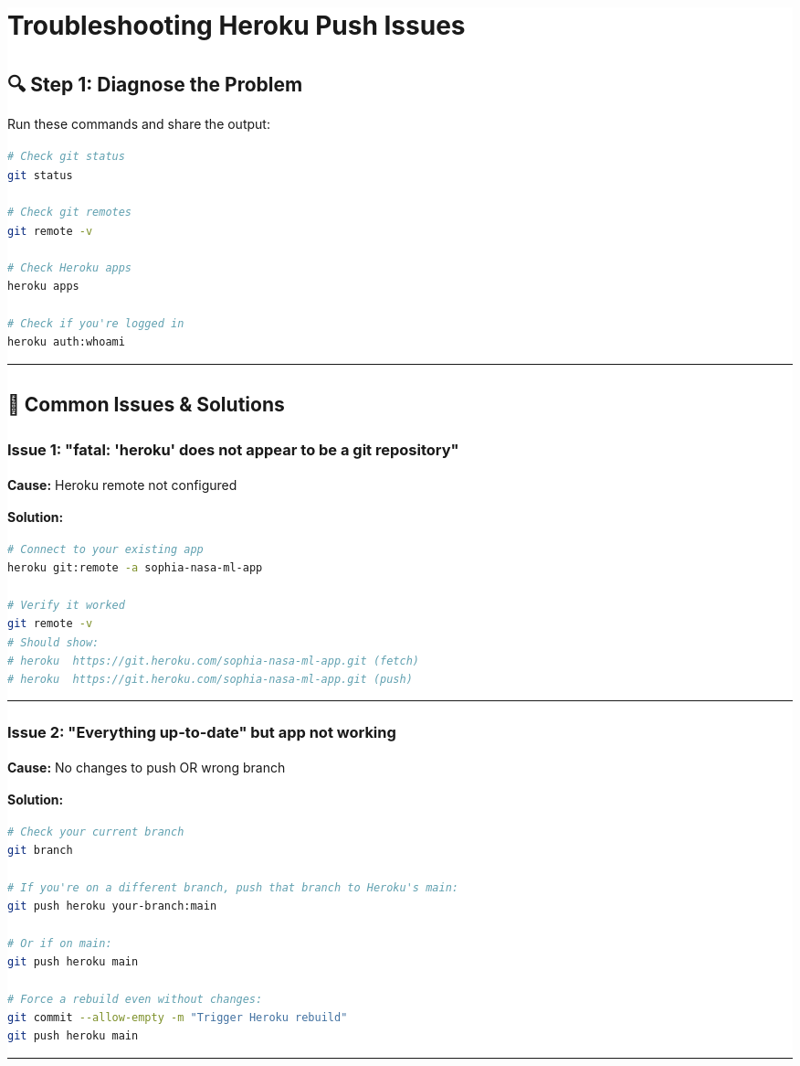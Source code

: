 # Troubleshooting Heroku Push Issues

## 🔍 Step 1: Diagnose the Problem

Run these commands and share the output:

```bash
# Check git status
git status

# Check git remotes
git remote -v

# Check Heroku apps
heroku apps

# Check if you're logged in
heroku auth:whoami
```

---

## 🔧 Common Issues & Solutions

### Issue 1: "fatal: 'heroku' does not appear to be a git repository"

**Cause:** Heroku remote not configured

**Solution:**
```bash
# Connect to your existing app
heroku git:remote -a sophia-nasa-ml-app

# Verify it worked
git remote -v
# Should show:
# heroku  https://git.heroku.com/sophia-nasa-ml-app.git (fetch)
# heroku  https://git.heroku.com/sophia-nasa-ml-app.git (push)
```

---

### Issue 2: "Everything up-to-date" but app not working

**Cause:** No changes to push OR wrong branch

**Solution:**
```bash
# Check your current branch
git branch

# If you're on a different branch, push that branch to Heroku's main:
git push heroku your-branch:main

# Or if on main:
git push heroku main

# Force a rebuild even without changes:
git commit --allow-empty -m "Trigger Heroku rebuild"
git push heroku main
```

---